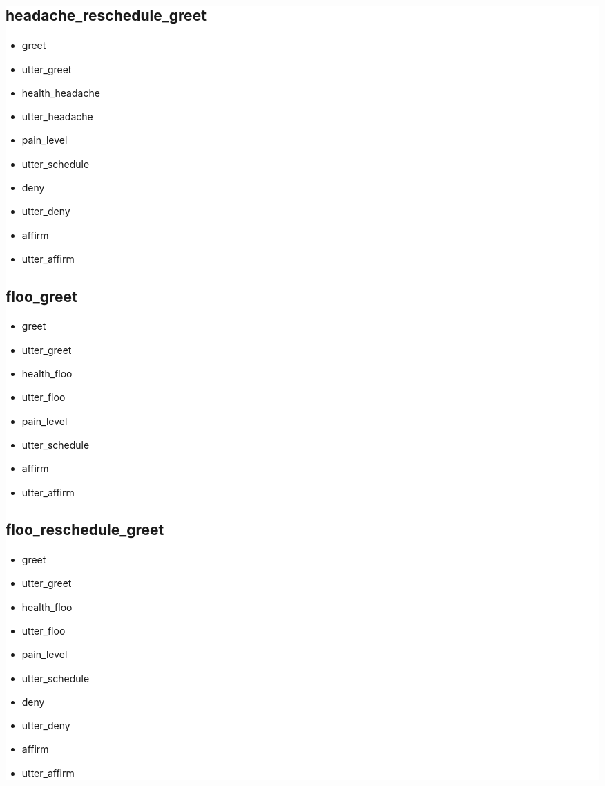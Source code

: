 ## headache_reschedule_greet
* greet
 - utter_greet
* health_headache
 - utter_headache
* pain_level
 - utter_schedule
* deny
 - utter_deny
* affirm
 - utter_affirm

## floo_greet
* greet
 - utter_greet
* health_floo
 - utter_floo
* pain_level
 - utter_schedule
* affirm
 - utter_affirm


## floo_reschedule_greet
* greet
 - utter_greet
* health_floo
 - utter_floo
* pain_level
 - utter_schedule
* deny
 - utter_deny
* affirm
 - utter_affirm
